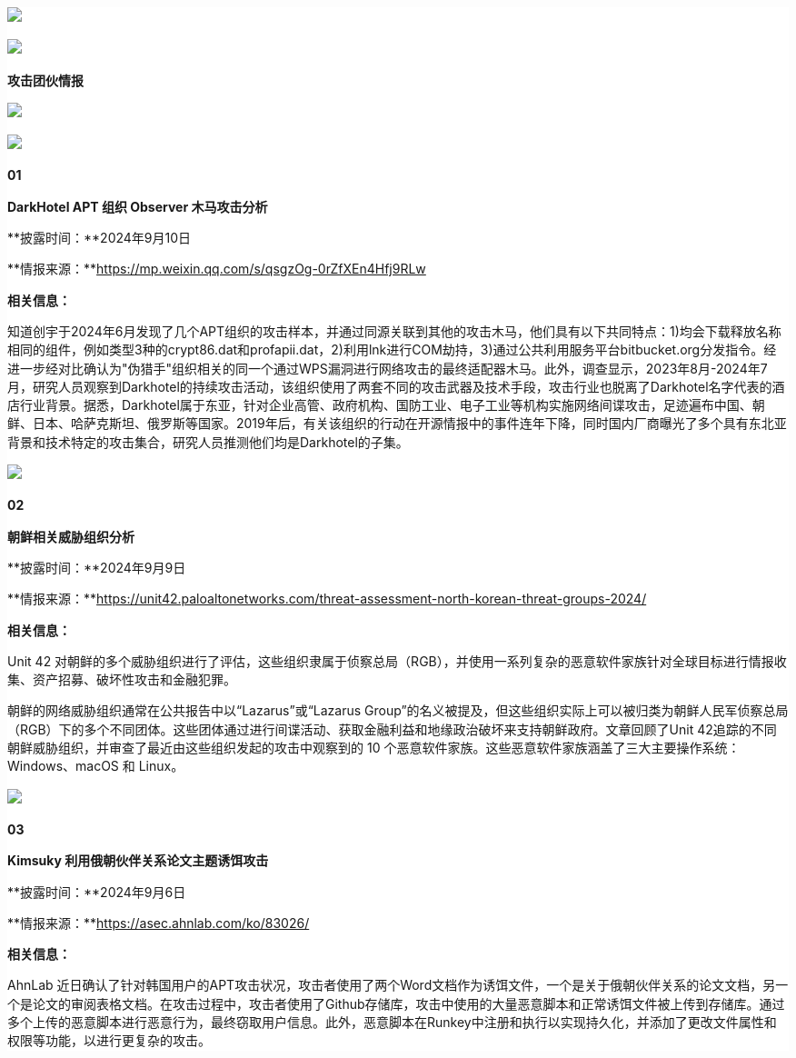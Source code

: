 ![](https://mmbiz.qpic.cn/sz_mmbiz_gif/2AqAgxkehicibCdicyu61Z49W5vCdibBZkhEOENqcS8XJrQGKzicR3kOYgPNRIR6PBFsCu0BiaREYTfbazflKIo0pY9w/640?wx_fmt=gif&from=appmsg)

![](https://mmbiz.qpic.cn/sz_mmbiz_gif/2AqAgxkehicibCdicyu61Z49W5vCdibBZkhEOENqcS8XJrQGKzicR3kOYgPNRIR6PBFsCu0BiaREYTfbazflKIo0pY9w/640?wx_fmt=gif&from=appmsg)

**攻击团伙情报**

![](https://mmbiz.qpic.cn/sz_mmbiz_gif/2AqAgxkehicibCdicyu61Z49W5vCdibBZkhEOENqcS8XJrQGKzicR3kOYgPNRIR6PBFsCu0BiaREYTfbazflKIo0pY9w/640?wx_fmt=gif&from=appmsg)

![](https://mmbiz.qpic.cn/sz_mmbiz_gif/2AqAgxkehicibCdicyu61Z49W5vCdibBZkhEOENqcS8XJrQGKzicR3kOYgPNRIR6PBFsCu0BiaREYTfbazflKIo0pY9w/640?wx_fmt=gif&from=appmsg)

**01**

**DarkHotel APT 组织 Observer 木马攻击分析**

**披露时间：**2024年9月10日

**情报来源：**https://mp.weixin.qq.com/s/qsgzOg-0rZfXEn4Hfj9RLw

**相关信息：**

知道创宇于2024年6月发现了几个APT组织的攻击样本，并通过同源关联到其他的攻击木马，他们具有以下共同特点：1)均会下载释放名称相同的组件，例如类型3种的crypt86.dat和profapii.dat，2)利用lnk进行COM劫持，3)通过公共利用服务平台bitbucket.org分发指令。经进一步经对比确认为"伪猎手"组织相关的同一个通过WPS漏洞进行网络攻击的最终适配器木马。此外，调查显示，2023年8月-2024年7月，研究人员观察到Darkhotel的持续攻击活动，该组织使用了两套不同的攻击武器及技术手段，攻击行业也脱离了Darkhotel名字代表的酒店行业背景。据悉，Darkhotel属于东亚，针对企业高管、政府机构、国防工业、电子工业等机构实施网络间谍攻击，足迹遍布中国、朝鲜、日本、哈萨克斯坦、俄罗斯等国家。2019年后，有关该组织的行动在开源情报中的事件连年下降，同时国内厂商曝光了多个具有东北亚背景和技术特定的攻击集合，研究人员推测他们均是Darkhotel的子集。

![](https://mmbiz.qpic.cn/sz_mmbiz_png/2AqAgxkehicibCdicyu61Z49W5vCdibBZkhEibMCevWkoK0Ns9NSIvWhJNRUNicQyqcDN83MStIqtbCp4VYSXAqwSibgg/640?wx_fmt=png&from=appmsg)

**02**

**朝鲜相关威胁组织分析**

**披露时间：**2024年9月9日

**情报来源：**https://unit42.paloaltonetworks.com/threat-assessment-north-korean-threat-groups-2024/

**相关信息：**

Unit 42 对朝鲜的多个威胁组织进行了评估，这些组织隶属于侦察总局（RGB），并使用一系列复杂的恶意软件家族针对全球目标进行情报收集、资产招募、破坏性攻击和金融犯罪。

朝鲜的网络威胁组织通常在公共报告中以“Lazarus”或“Lazarus Group”的名义被提及，但这些组织实际上可以被归类为朝鲜人民军侦察总局（RGB）下的多个不同团体。这些团体通过进行间谍活动、获取金融利益和地缘政治破坏来支持朝鲜政府。文章回顾了Unit 42追踪的不同朝鲜威胁组织，并审查了最近由这些组织发起的攻击中观察到的 10 个恶意软件家族。这些恶意软件家族涵盖了三大主要操作系统：Windows、macOS 和 Linux。

![](https://mmbiz.qpic.cn/sz_mmbiz_png/2AqAgxkehicibCdicyu61Z49W5vCdibBZkhEtluJvDnecNcxnuTtfWIgXKaEca1NDEA4IaXCX0QUDfKbibqKwlVxSlQ/640?wx_fmt=png&from=appmsg)

**03**

**Kimsuky 利用俄朝伙伴关系论文主题诱饵攻击**

**披露时间：**2024年9月6日

**情报来源：**https://asec.ahnlab.com/ko/83026/

**相关信息：**

AhnLab 近日确认了针对韩国用户的APT攻击状况，攻击者使用了两个Word文档作为诱饵文件，一个是关于俄朝伙伴关系的论文文档，另一个是论文的审阅表格文档。在攻击过程中，攻击者使用了Github存储库，攻击中使用的大量恶意脚本和正常诱饵文件被上传到存储库。通过多个上传的恶意脚本进行恶意行为，最终窃取用户信息。此外，恶意脚本在Runkey中注册和执行以实现持久化，并添加了更改文件属性和权限等功能，以进行更复杂的攻击。
